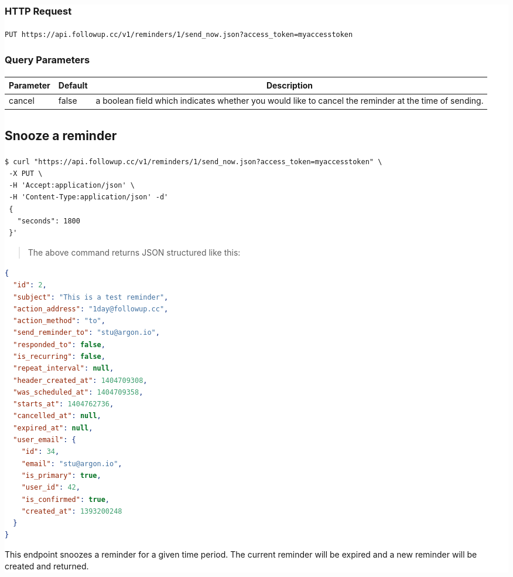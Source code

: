 ### HTTP Request

`PUT https://api.followup.cc/v1/reminders/1/send_now.json?access_token=myaccesstoken`

### Query Parameters

Parameter | Default | Description
--------- | ------- | -----------
cancel | false | a boolean field which indicates whether you would like to cancel the reminder at the time of sending.

## Snooze a reminder

```shell
$ curl "https://api.followup.cc/v1/reminders/1/send_now.json?access_token=myaccesstoken" \
 -X PUT \
 -H 'Accept:application/json' \
 -H 'Content-Type:application/json' -d'
 {
   "seconds": 1800
 }'
```

> The above command returns JSON structured like this:

```json
{
  "id": 2,
  "subject": "This is a test reminder",
  "action_address": "1day@followup.cc",
  "action_method": "to",
  "send_reminder_to": "stu@argon.io",
  "responded_to": false,
  "is_recurring": false,
  "repeat_interval": null,
  "header_created_at": 1404709308,
  "was_scheduled_at": 1404709358,
  "starts_at": 1404762736,
  "cancelled_at": null,
  "expired_at": null,
  "user_email": {
    "id": 34,
    "email": "stu@argon.io",
    "is_primary": true,
    "user_id": 42,
    "is_confirmed": true,
    "created_at": 1393200248
  }
}
```

This endpoint snoozes a reminder for a given time period. The current reminder will be expired and a new reminder will be created and returned.
